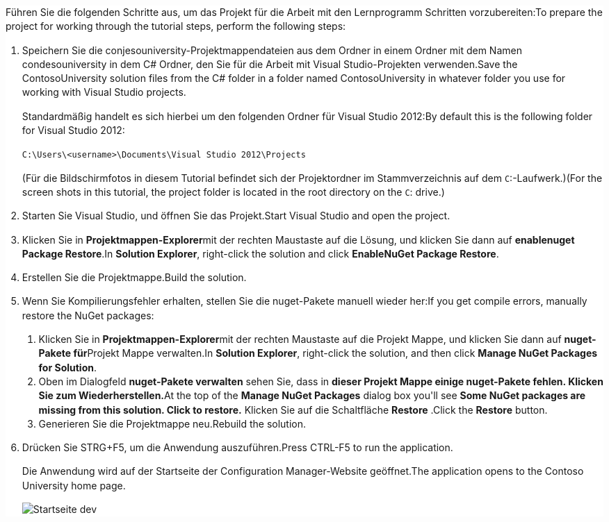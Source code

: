 <span data-ttu-id="64cae-217">Führen Sie die folgenden Schritte aus, um das Projekt für die Arbeit mit den Lernprogramm Schritten vorzubereiten:</span><span class="sxs-lookup"><span data-stu-id="64cae-217">To prepare the project for working through the tutorial steps, perform the following steps:</span></span>

1. <span data-ttu-id="64cae-218">Speichern Sie die conjesouniversity-Projektmappendateien aus dem Ordner in einem Ordner mit dem Namen condesouniversity in dem C# Ordner, den Sie für die Arbeit mit Visual Studio-Projekten verwenden.</span><span class="sxs-lookup"><span data-stu-id="64cae-218">Save the ContosoUniversity solution files from the C# folder in a folder named ContosoUniversity in whatever folder you use for working with Visual Studio projects.</span></span>

    <span data-ttu-id="64cae-219">Standardmäßig handelt es sich hierbei um den folgenden Ordner für Visual Studio 2012:</span><span class="sxs-lookup"><span data-stu-id="64cae-219">By default this is the following folder for Visual Studio 2012:</span></span>

    `C:\Users\<username>\Documents\Visual Studio 2012\Projects`

    <span data-ttu-id="64cae-220">(Für die Bildschirmfotos in diesem Tutorial befindet sich der Projektordner im Stammverzeichnis auf dem `C`:-Laufwerk.)</span><span class="sxs-lookup"><span data-stu-id="64cae-220">(For the screen shots in this tutorial, the project folder is located in the root directory on the `C`: drive.)</span></span>
2. <span data-ttu-id="64cae-221">Starten Sie Visual Studio, und öffnen Sie das Projekt.</span><span class="sxs-lookup"><span data-stu-id="64cae-221">Start Visual Studio and open the project.</span></span>
3. <span data-ttu-id="64cae-222">Klicken Sie in **Projektmappen-Explorer**mit der rechten Maustaste auf die Lösung, und klicken Sie dann auf **enablenuget Package Restore**.</span><span class="sxs-lookup"><span data-stu-id="64cae-222">In **Solution Explorer**, right-click the solution and click **EnableNuGet Package Restore**.</span></span>
4. <span data-ttu-id="64cae-223">Erstellen Sie die Projektmappe.</span><span class="sxs-lookup"><span data-stu-id="64cae-223">Build the solution.</span></span>
5. <span data-ttu-id="64cae-224">Wenn Sie Kompilierungsfehler erhalten, stellen Sie die nuget-Pakete manuell wieder her:</span><span class="sxs-lookup"><span data-stu-id="64cae-224">If you get compile errors, manually restore the NuGet packages:</span></span>

    1. <span data-ttu-id="64cae-225">Klicken Sie in **Projektmappen-Explorer**mit der rechten Maustaste auf die Projekt Mappe, und klicken Sie dann auf **nuget-Pakete für**Projekt Mappe verwalten.</span><span class="sxs-lookup"><span data-stu-id="64cae-225">In **Solution Explorer**, right-click the solution, and then click **Manage NuGet Packages for Solution**.</span></span>
    2. <span data-ttu-id="64cae-226">Oben im Dialogfeld **nuget-Pakete verwalten** sehen Sie, dass in **dieser Projekt Mappe einige nuget-Pakete fehlen. Klicken Sie zum Wiederherstellen.**</span><span class="sxs-lookup"><span data-stu-id="64cae-226">At the top of the **Manage NuGet Packages** dialog box you'll see **Some NuGet packages are missing from this solution. Click to restore.**</span></span> <span data-ttu-id="64cae-227">Klicken Sie auf die Schaltfläche **Restore** .</span><span class="sxs-lookup"><span data-stu-id="64cae-227">Click the **Restore** button.</span></span>
    3. <span data-ttu-id="64cae-228">Generieren Sie die Projektmappe neu.</span><span class="sxs-lookup"><span data-stu-id="64cae-228">Rebuild the solution.</span></span>
6. <span data-ttu-id="64cae-229">Drücken Sie STRG+F5, um die Anwendung auszuführen.</span><span class="sxs-lookup"><span data-stu-id="64cae-229">Press CTRL-F5 to run the application.</span></span>

    <span data-ttu-id="64cae-230">Die Anwendung wird auf der Startseite der Configuration Manager-Website geöffnet.</span><span class="sxs-lookup"><span data-stu-id="64cae-230">The application opens to the Contoso University home page.</span></span>

    ![Startseite dev](introduction/_static/image1.png)
